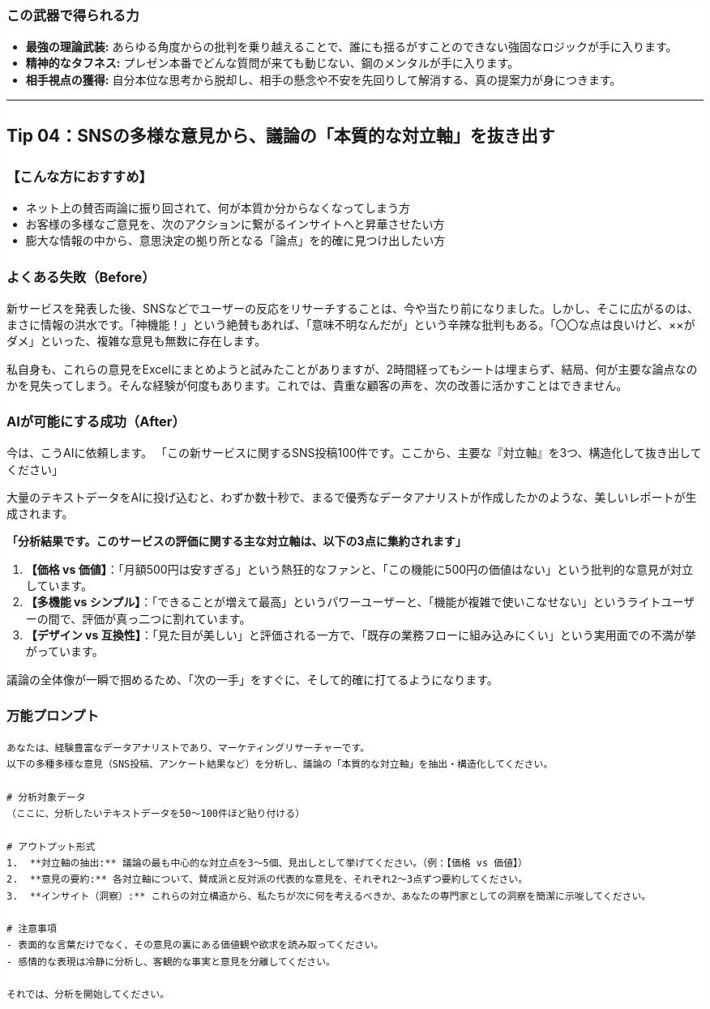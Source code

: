 ### **この武器で得られる力**
- **最強の理論武装:** あらゆる角度からの批判を乗り越えることで、誰にも揺るがすことのできない強固なロジックが手に入ります。
- **精神的なタフネス:** プレゼン本番でどんな質問が来ても動じない、鋼のメンタルが手に入ります。
- **相手視点の獲得:** 自分本位な思考から脱却し、相手の懸念や不安を先回りして解消する、真の提案力が身につきます。

---

## Tip 04：SNSの多様な意見から、議論の「本質的な対立軸」を抜き出す

### **【こんな方におすすめ】**
- ネット上の賛否両論に振り回されて、何が本質か分からなくなってしまう方
- お客様の多様なご意見を、次のアクションに繋がるインサイトへと昇華させたい方
- 膨大な情報の中から、意思決定の拠り所となる「論点」を的確に見つけ出したい方

### **よくある失敗（Before）**
新サービスを発表した後、SNSなどでユーザーの反応をリサーチすることは、今や当たり前になりました。しかし、そこに広がるのは、まさに情報の洪水です。「神機能！」という絶賛もあれば、「意味不明なんだが」という辛辣な批判もある。「〇〇な点は良いけど、××がダメ」といった、複雑な意見も無数に存在します。

私自身も、これらの意見をExcelにまとめようと試みたことがありますが、2時間経ってもシートは埋まらず、結局、何が主要な論点なのかを見失ってしまう。そんな経験が何度もあります。これでは、貴重な顧客の声を、次の改善に活かすことはできません。

### **AIが可能にする成功（After）**
今は、こうAIに依頼します。
「この新サービスに関するSNS投稿100件です。ここから、主要な『対立軸』を3つ、構造化して抜き出してください」

大量のテキストデータをAIに投げ込むと、わずか数十秒で、まるで優秀なデータアナリストが作成したかのような、美しいレポートが生成されます。

**「分析結果です。このサービスの評価に関する主な対立軸は、以下の3点に集約されます」**

1.  **【価格 vs 価値】**：「月額500円は安すぎる」という熱狂的なファンと、「この機能に500円の価値はない」という批判的な意見が対立しています。
2.  **【多機能 vs シンプル】**：「できることが増えて最高」というパワーユーザーと、「機能が複雑で使いこなせない」というライトユーザーの間で、評価が真っ二つに割れています。
3.  **【デザイン vs 互換性】**：「見た目が美しい」と評価される一方で、「既存の業務フローに組み込みにくい」という実用面での不満が挙がっています。

議論の全体像が一瞬で掴めるため、「次の一手」をすぐに、そして的確に打てるようになります。

### **万能プロンプト**
```
あなたは、経験豊富なデータアナリストであり、マーケティングリサーチャーです。
以下の多種多様な意見（SNS投稿、アンケート結果など）を分析し、議論の「本質的な対立軸」を抽出・構造化してください。

# 分析対象データ
（ここに、分析したいテキストデータを50〜100件ほど貼り付ける）

# アウトプット形式
1.  **対立軸の抽出:** 議論の最も中心的な対立点を3〜5個、見出しとして挙げてください。（例：【価格 vs 価値】）
2.  **意見の要約:** 各対立軸について、賛成派と反対派の代表的な意見を、それぞれ2〜3点ずつ要約してください。
3.  **インサイト（洞察）:** これらの対立構造から、私たちが次に何を考えるべきか、あなたの専門家としての洞察を簡潔に示唆してください。

# 注意事項
- 表面的な言葉だけでなく、その意見の裏にある価値観や欲求を読み取ってください。
- 感情的な表現は冷静に分析し、客観的な事実と意見を分離してください。

それでは、分析を開始してください。
```
